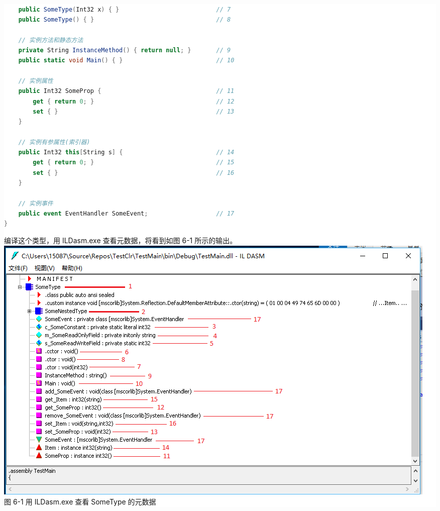 ```C#
    public SomeType(Int32 x) { }                           // 7
    public SomeType() { }                                  // 8

    // 实例方法和静态方法
    private String InstanceMethod() { return null; }       // 9
    public static void Main() { }                          // 10
    
    // 实例属性
    public Int32 SomeProp {                                // 11
        get { return 0; }                                  // 12
        set { }                                            // 13
    }

    // 实例有参属性(索引器)
    public Int32 this[String s] {                          // 14
        get { return 0; }                                  // 15
        set { }                                            // 16
    }

    // 实例事件
    public event EventHandler SomeEvent;                   // 17
}
```

编译这个类型，用 ILDasm.exe 查看元数据，将看到如图 6-1 所示的输出。  
![6_1](/assets/images/6_1.png)  
图 6-1 用 ILDasm.exe 查看 SomeType 的元数据
